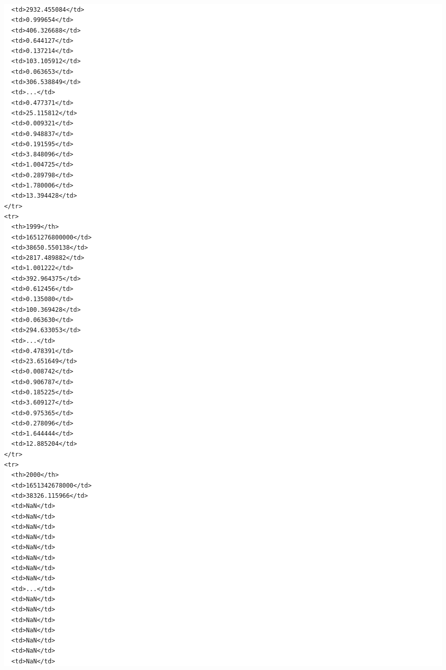       <td>2932.455084</td>
      <td>0.999654</td>
      <td>406.326688</td>
      <td>0.644127</td>
      <td>0.137214</td>
      <td>103.105912</td>
      <td>0.063653</td>
      <td>306.538849</td>
      <td>...</td>
      <td>0.477371</td>
      <td>25.115812</td>
      <td>0.009321</td>
      <td>0.948837</td>
      <td>0.191595</td>
      <td>3.848096</td>
      <td>1.004725</td>
      <td>0.289798</td>
      <td>1.780006</td>
      <td>13.394428</td>
    </tr>
    <tr>
      <th>1999</th>
      <td>1651276800000</td>
      <td>38650.550138</td>
      <td>2817.489882</td>
      <td>1.001222</td>
      <td>392.964375</td>
      <td>0.612456</td>
      <td>0.135080</td>
      <td>100.369428</td>
      <td>0.063630</td>
      <td>294.633053</td>
      <td>...</td>
      <td>0.478391</td>
      <td>23.651649</td>
      <td>0.008742</td>
      <td>0.906787</td>
      <td>0.185225</td>
      <td>3.609127</td>
      <td>0.975365</td>
      <td>0.278096</td>
      <td>1.644444</td>
      <td>12.885204</td>
    </tr>
    <tr>
      <th>2000</th>
      <td>1651342678000</td>
      <td>38326.115966</td>
      <td>NaN</td>
      <td>NaN</td>
      <td>NaN</td>
      <td>NaN</td>
      <td>NaN</td>
      <td>NaN</td>
      <td>NaN</td>
      <td>NaN</td>
      <td>...</td>
      <td>NaN</td>
      <td>NaN</td>
      <td>NaN</td>
      <td>NaN</td>
      <td>NaN</td>
      <td>NaN</td>
      <td>NaN</td>